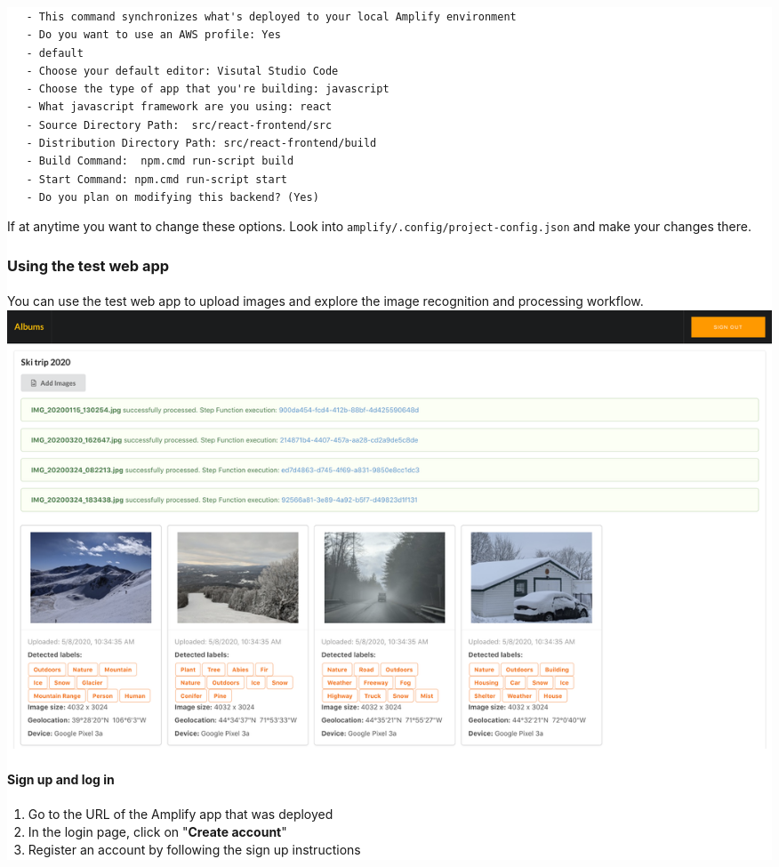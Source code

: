  ```
    - This command synchronizes what's deployed to your local Amplify environment
    - Do you want to use an AWS profile: Yes
    - default
    - Choose your default editor: Visutal Studio Code
    - Choose the type of app that you're building: javascript
    - What javascript framework are you using: react
    - Source Directory Path:  src/react-frontend/src
    - Distribution Directory Path: src/react-frontend/build
    - Build Command:  npm.cmd run-script build  
    - Start Command: npm.cmd run-script start
    - Do you plan on modifying this backend? (Yes)
 ```
 
If at anytime you want to change these options. Look into `amplify/.config/project-config.json` and make your changes there.

### Using the test web app

You can use the test web app to upload images and explore the image recognition and processing workflow. 
![screenshot of the photo sharing app: a photo album showing 4 photos and their respective extracted metadata](images/app-screenshot.png)

#### Sign up and log in

1. Go to the URL of the Amplify app that was deployed 
1. In the login page, click on "**Create account**"
1. Register an account by following the sign up instructions
